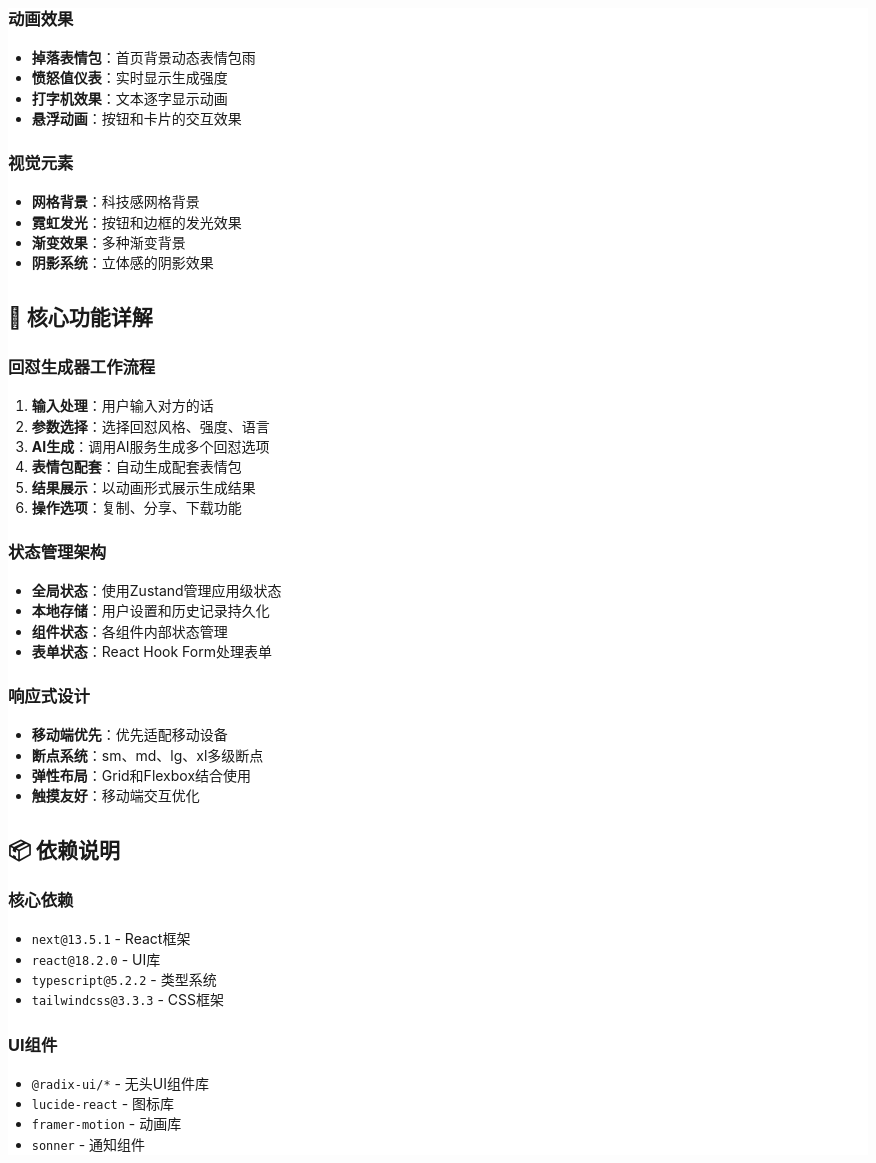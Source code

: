 ### 动画效果
- **掉落表情包**：首页背景动态表情包雨
- **愤怒值仪表**：实时显示生成强度
- **打字机效果**：文本逐字显示动画
- **悬浮动画**：按钮和卡片的交互效果

### 视觉元素
- **网格背景**：科技感网格背景
- **霓虹发光**：按钮和边框的发光效果
- **渐变效果**：多种渐变背景
- **阴影系统**：立体感的阴影效果

## 🚀 核心功能详解

### 回怼生成器工作流程
1. **输入处理**：用户输入对方的话
2. **参数选择**：选择回怼风格、强度、语言
3. **AI生成**：调用AI服务生成多个回怼选项
4. **表情包配套**：自动生成配套表情包
5. **结果展示**：以动画形式展示生成结果
6. **操作选项**：复制、分享、下载功能

### 状态管理架构
- **全局状态**：使用Zustand管理应用级状态
- **本地存储**：用户设置和历史记录持久化
- **组件状态**：各组件内部状态管理
- **表单状态**：React Hook Form处理表单

### 响应式设计
- **移动端优先**：优先适配移动设备
- **断点系统**：sm、md、lg、xl多级断点
- **弹性布局**：Grid和Flexbox结合使用
- **触摸友好**：移动端交互优化

## 📦 依赖说明

### 核心依赖
- `next@13.5.1` - React框架
- `react@18.2.0` - UI库
- `typescript@5.2.2` - 类型系统
- `tailwindcss@3.3.3` - CSS框架

### UI组件
- `@radix-ui/*` - 无头UI组件库
- `lucide-react` - 图标库
- `framer-motion` - 动画库
- `sonner` - 通知组件
